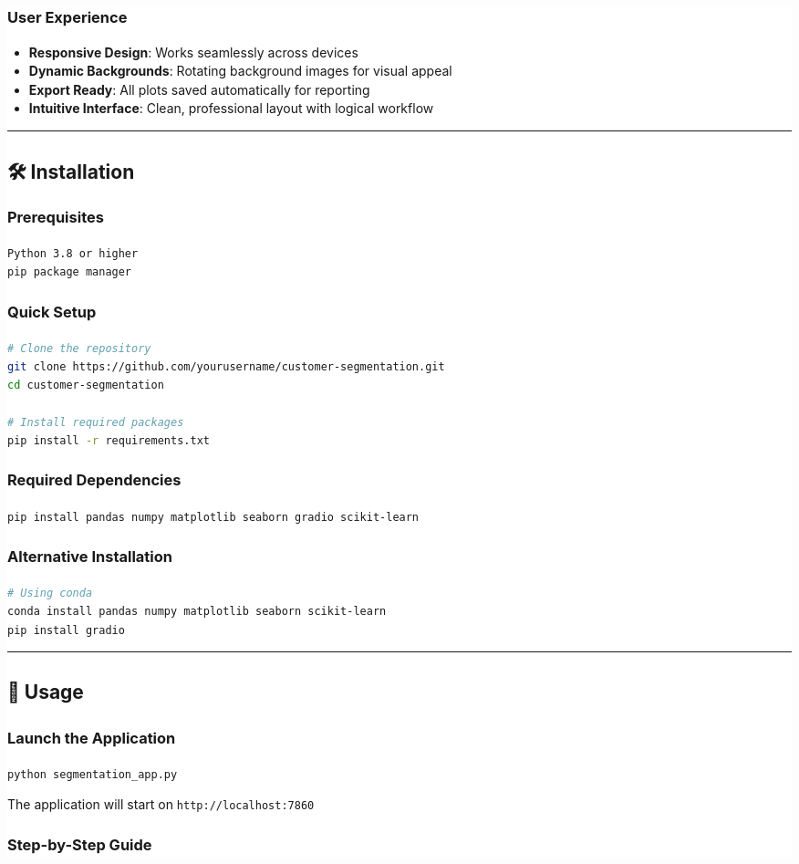### User Experience
- **Responsive Design**: Works seamlessly across devices
- **Dynamic Backgrounds**: Rotating background images for visual appeal
- **Export Ready**: All plots saved automatically for reporting
- **Intuitive Interface**: Clean, professional layout with logical workflow

---

## 🛠️ Installation

### Prerequisites
```bash
Python 3.8 or higher
pip package manager
```

### Quick Setup
```bash
# Clone the repository
git clone https://github.com/yourusername/customer-segmentation.git
cd customer-segmentation

# Install required packages
pip install -r requirements.txt
```

### Required Dependencies
```bash
pip install pandas numpy matplotlib seaborn gradio scikit-learn
```

### Alternative Installation
```bash
# Using conda
conda install pandas numpy matplotlib seaborn scikit-learn
pip install gradio
```

---

## 🚀 Usage

### Launch the Application
```bash
python segmentation_app.py
```

The application will start on `http://localhost:7860`

### Step-by-Step Guide
